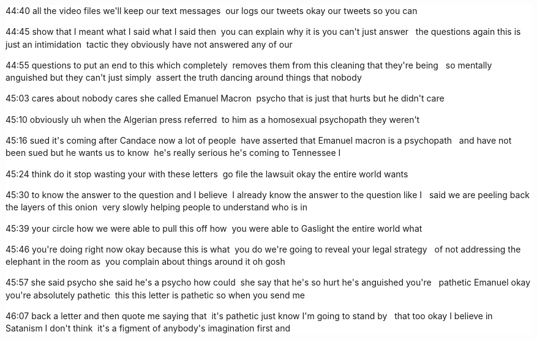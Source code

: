 44:40
all the video files we'll keep our text messages 
our logs our tweets okay our tweets so you can  

44:45
show that I meant what I said what I said then 
you can explain why it is you can't just answer   the questions again this is just an intimidation 
tactic they obviously have not answered any of our  

44:55
questions to put an end to this which completely 
removes them from this cleaning that they're being   so mentally anguished but they can't just simply 
assert the truth dancing around things that nobody  

45:03
cares about nobody cares she called Emanuel Macron 
psycho that is just that hurts but he didn't care  

45:10
obviously uh when the Algerian press referred 
to him as a homosexual psychopath they weren't  

45:16
sued it's coming after Candace now a lot of people 
have asserted that Emanuel macron is a psychopath   and have not been sued but he wants us to know 
he's really serious he's coming to Tennessee I  

45:24
think do it stop wasting your with these letters 
go file the lawsuit okay the entire world wants  

45:30
to know the answer to the question and I believe 
I already know the answer to the question like I   said we are peeling back the layers of this onion 
very slowly helping people to understand who is in  

45:39
your circle how we were able to pull this off how 
you were able to Gaslight the entire world what  

45:46
you're doing right now okay because this is what 
you do we're going to reveal your legal strategy   of not addressing the elephant in the room as 
you complain about things around it oh gosh  

45:57
she said psycho she said he's a psycho how could 
she say that he's so hurt he's anguished you're   pathetic Emanuel okay you're absolutely pathetic 
this this letter is pathetic so when you send me  

46:07
back a letter and then quote me saying that 
it's pathetic just know I'm going to stand by   that too okay I believe in Satanism I don't think 
it's a figment of anybody's imagination first and  
